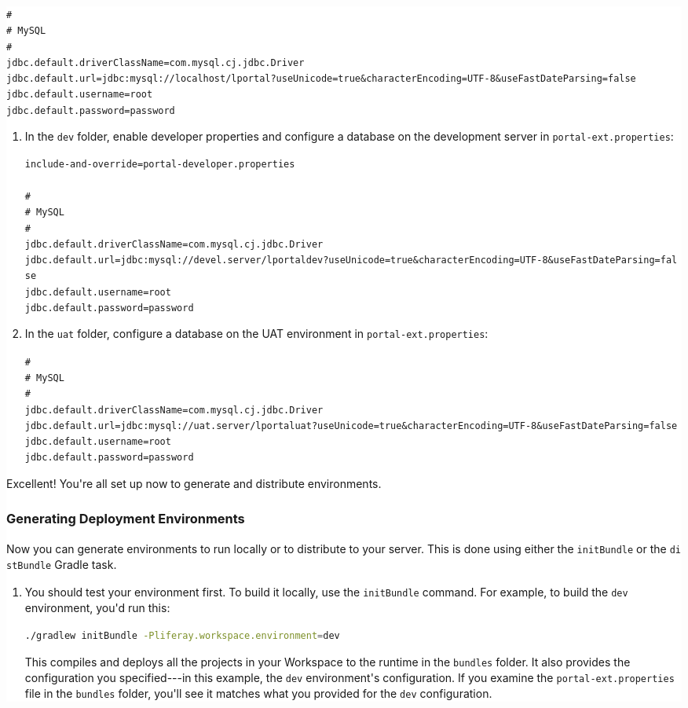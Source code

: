    ```properties
   #
   # MySQL
   #
   jdbc.default.driverClassName=com.mysql.cj.jdbc.Driver
   jdbc.default.url=jdbc:mysql://localhost/lportal?useUnicode=true&characterEncoding=UTF-8&useFastDateParsing=false
   jdbc.default.username=root
   jdbc.default.password=password
   ```

1. In the `dev` folder, enable developer properties and configure a database on the development server in `portal-ext.properties`: 

   ```properties
   include-and-override=portal-developer.properties

   #
   # MySQL
   #
   jdbc.default.driverClassName=com.mysql.cj.jdbc.Driver
   jdbc.default.url=jdbc:mysql://devel.server/lportaldev?useUnicode=true&characterEncoding=UTF-8&useFastDateParsing=false
   jdbc.default.username=root
   jdbc.default.password=password
   ```

1. In the `uat` folder, configure a database on the UAT environment in `portal-ext.properties`:

   ```properties
   #
   # MySQL
   #
   jdbc.default.driverClassName=com.mysql.cj.jdbc.Driver
   jdbc.default.url=jdbc:mysql://uat.server/lportaluat?useUnicode=true&characterEncoding=UTF-8&useFastDateParsing=false
   jdbc.default.username=root
   jdbc.default.password=password
   ```

Excellent! You're all set up now to generate and distribute environments. 

### Generating Deployment Environments

Now you can generate environments to run locally or to distribute to your server. This is done using either the `initBundle` or the `distBundle` Gradle task. 

1. You should test your environment first. To build it locally, use the `initBundle` command. For example, to build the `dev` environment, you'd run this: 

   ```bash
   ./gradlew initBundle -Pliferay.workspace.environment=dev
   ```
   This compiles and deploys all the projects in your Workspace to the runtime in the `bundles` folder. It also provides the configuration you specified---in this example, the `dev` environment's configuration. If you examine the `portal-ext.properties` file in the `bundles` folder, you'll see it matches what you provided for the `dev` configuration. 
